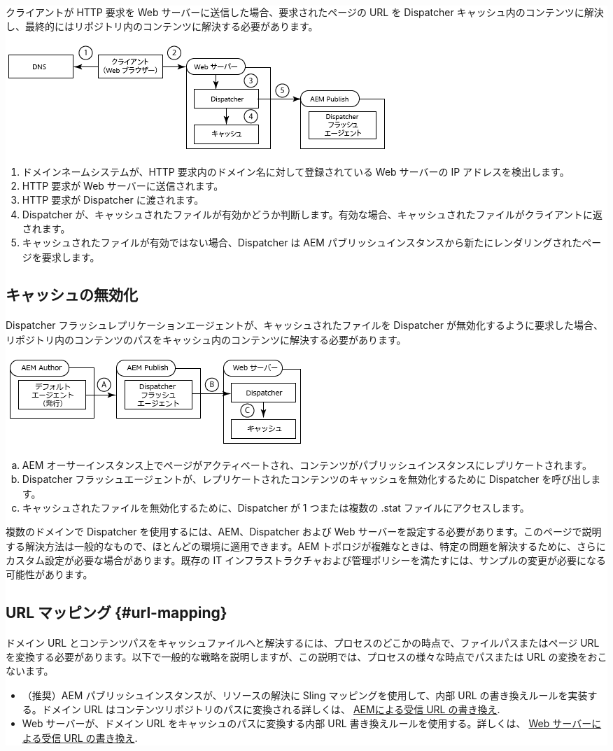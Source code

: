 クライアントが HTTP 要求を Web サーバーに送信した場合、要求されたページの URL を Dispatcher キャッシュ内のコンテンツに解決し、最終的にはリポジトリ内のコンテンツに解決する必要があります。

![](assets/chlimage_1-8.png)

1. ドメインネームシステムが、HTTP 要求内のドメイン名に対して登録されている Web サーバーの IP アドレスを検出します。
1. HTTP 要求が Web サーバーに送信されます。
1. HTTP 要求が Dispatcher に渡されます。
1. Dispatcher が、キャッシュされたファイルが有効かどうか判断します。有効な場合、キャッシュされたファイルがクライアントに返されます。
1. キャッシュされたファイルが有効ではない場合、Dispatcher は AEM パブリッシュインスタンスから新たにレンダリングされたページを要求します。

## キャッシュの無効化

Dispatcher フラッシュレプリケーションエージェントが、キャッシュされたファイルを Dispatcher が無効化するように要求した場合、リポジトリ内のコンテンツのパスをキャッシュ内のコンテンツに解決する必要があります。

![](assets/chlimage_1-9.png)

<ol type="a">
  <li>AEM オーサーインスタンス上でページがアクティベートされ、コンテンツがパブリッシュインスタンスにレプリケートされます。</li>
  <li>Dispatcher フラッシュエージェントが、レプリケートされたコンテンツのキャッシュを無効化するために Dispatcher を呼び出します。</li>
  <li>キャッシュされたファイルを無効化するために、Dispatcher が 1 つまたは複数の .stat ファイルにアクセスします。</li>
</ol>

複数のドメインで Dispatcher を使用するには、AEM、Dispatcher および Web サーバーを設定する必要があります。このページで説明する解決方法は一般的なもので、ほとんどの環境に適用できます。AEM トポロジが複雑なときは、特定の問題を解決するために、さらにカスタム設定が必要な場合があります。既存の IT インフラストラクチャおよび管理ポリシーを満たすには、サンプルの変更が必要になる可能性があります。

## URL マッピング {#url-mapping}

ドメイン URL とコンテンツパスをキャッシュファイルへと解決するには、プロセスのどこかの時点で、ファイルパスまたはページ URL を変換する必要があります。以下で一般的な戦略を説明しますが、この説明では、プロセスの様々な時点でパスまたは URL の変換をおこないます。

* （推奨）AEM パブリッシュインスタンスが、リソースの解決に Sling マッピングを使用して、内部 URL の書き換えルールを実装する。ドメイン URL はコンテンツリポジトリのパスに変換される詳しくは、 [AEMによる受信 URL の書き換え](#aem-rewrites-incoming-urls).
* Web サーバーが、ドメイン URL をキャッシュのパスに変換する内部 URL 書き換えルールを使用する。詳しくは、 [Web サーバーによる受信 URL の書き換え](#the-web-server-rewrites-incoming-urls).
